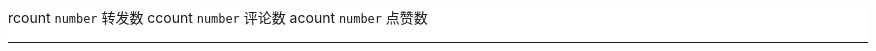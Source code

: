 <tr>
<td>rcount</td>
<td><code>number</code></td>
<td>转发数</td>
</tr>
<tr>
<td>ccount</td>
<td><code>number</code></td>
<td>评论数</td>
</tr>
<tr>
<td>acount</td>
<td><code>number</code></td>
<td>点赞数</td>
</tr>
</tbody>
</table>
<hr></div></body>
</html>